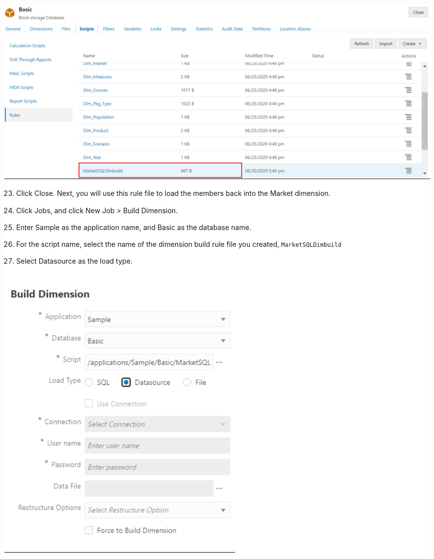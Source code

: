 ![](./images/image15_46.png "")

23. Click Close. Next, you will use this rule file to load the members back into the Market dimension.

24. Click Jobs, and click New Job > Build Dimension.

25. Enter Sample as the application name, and Basic as the database name.

26. For the script name, select the name of the dimension build rule file you created, ``MarketSQLDimbuild``

27. Select Datasource as the load type.

![](./images/image15_47.png "")
 